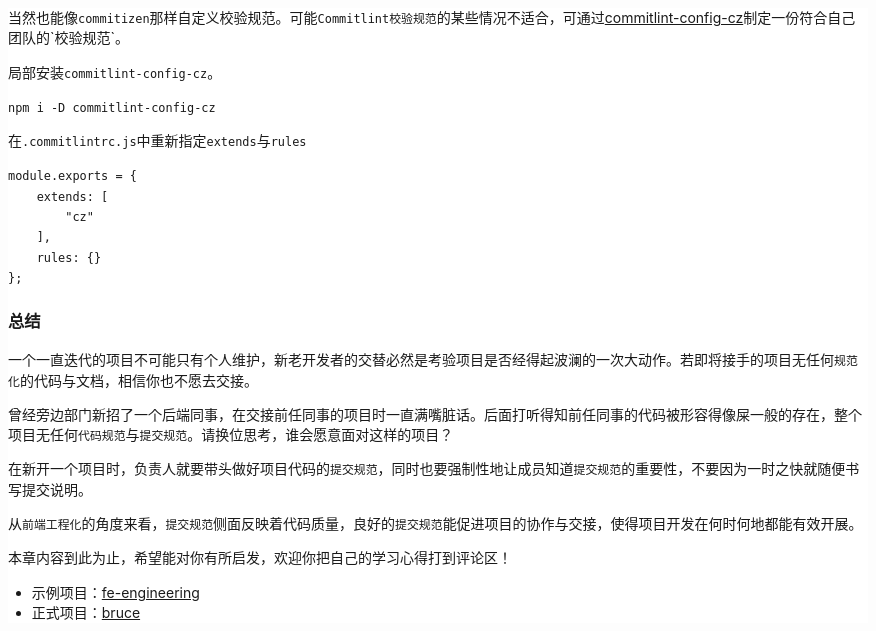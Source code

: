 
当然也能像`commitizen`那样自定义校验规范。可能`Commitlint校验规范`的某些情况不适合，可通过[commitlint-config-cz](https://github.com/whizark/commitlint-config-cz "https://github.com/whizark/commitlint-config-cz")制定一份符合自己团队的`校验规范`。

局部安装`commitlint-config-cz`。

    npm i -D commitlint-config-cz
    

在`.commitlintrc.js`中重新指定`extends`与`rules`

    module.exports = {
    	extends: [
    		"cz"
    	],
    	rules: {}
    };
    

### 总结

一个一直迭代的项目不可能只有个人维护，新老开发者的交替必然是考验项目是否经得起波澜的一次大动作。若即将接手的项目无任何`规范化`的代码与文档，相信你也不愿去交接。

曾经旁边部门新招了一个后端同事，在交接前任同事的项目时一直满嘴脏话。后面打听得知前任同事的代码被形容得像屎一般的存在，整个项目无任何`代码规范`与`提交规范`。请换位思考，谁会愿意面对这样的项目？

在新开一个项目时，负责人就要带头做好项目代码的`提交规范`，同时也要强制性地让成员知道`提交规范`的重要性，不要因为一时之快就随便书写提交说明。

从`前端工程化`的角度来看，`提交规范`侧面反映着代码质量，良好的`提交规范`能促进项目的协作与交接，使得项目开发在何时何地都能有效开展。

本章内容到此为止，希望能对你有所启发，欢迎你把自己的学习心得打到评论区！

*    示例项目：[fe-engineering](https://github.com/JowayYoung/fe-engineering "https://github.com/JowayYoung/fe-engineering")
*    正式项目：[bruce](https://github.com/JowayYoung/bruce "https://github.com/JowayYoung/bruce")